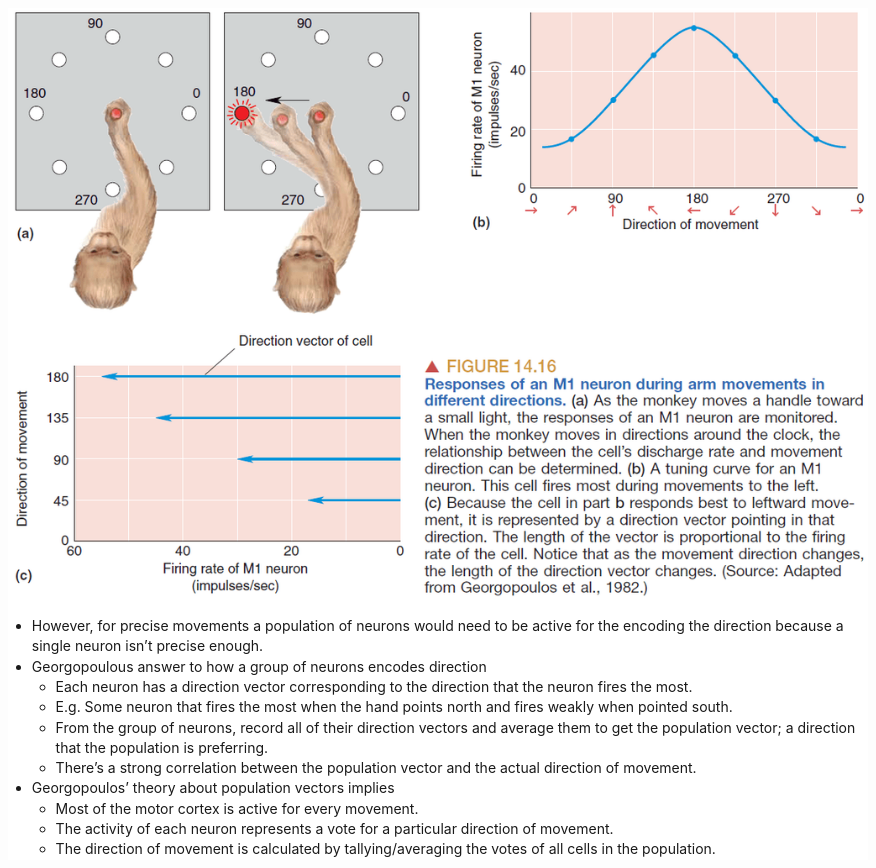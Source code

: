 ![Figure 14.16](figure14-16.png)
- However, for precise movements a population of neurons would need to be active for the encoding the direction because a single neuron isn’t precise enough.
- Georgopoulous answer to how a group of neurons encodes direction
    - Each neuron has a direction vector corresponding to the direction that the neuron fires the most.
    - E.g. Some neuron that fires the most when the hand points north and fires weakly when pointed south.
    - From the group of neurons, record all of their direction vectors and average them to get the population vector; a direction that the population is preferring.
    - There’s a strong correlation between the population vector and the actual direction of movement.
- Georgopoulos’ theory about population vectors implies
    - Most of the motor cortex is active for every movement.
    - The activity of each neuron represents a vote for a particular direction of movement.
    - The direction of movement is calculated by tallying/averaging the votes of all cells in the population.